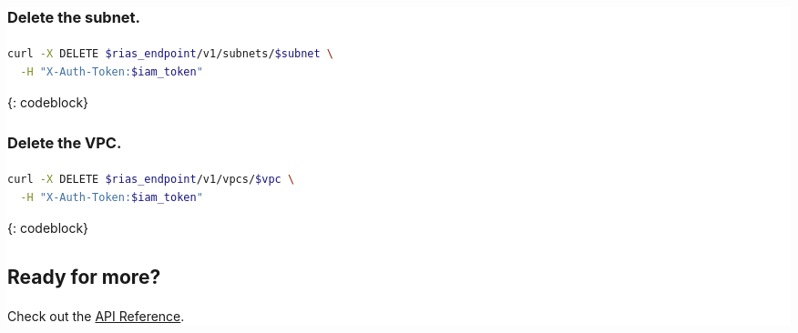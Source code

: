 ### Delete the subnet.

```bash
curl -X DELETE $rias_endpoint/v1/subnets/$subnet \
  -H "X-Auth-Token:$iam_token"
```
{: codeblock}

### Delete the VPC.

```bash
curl -X DELETE $rias_endpoint/v1/vpcs/$vpc \
  -H "X-Auth-Token:$iam_token"
```
{: codeblock}

## Ready for more?

Check out the [API Reference](apis.html).
